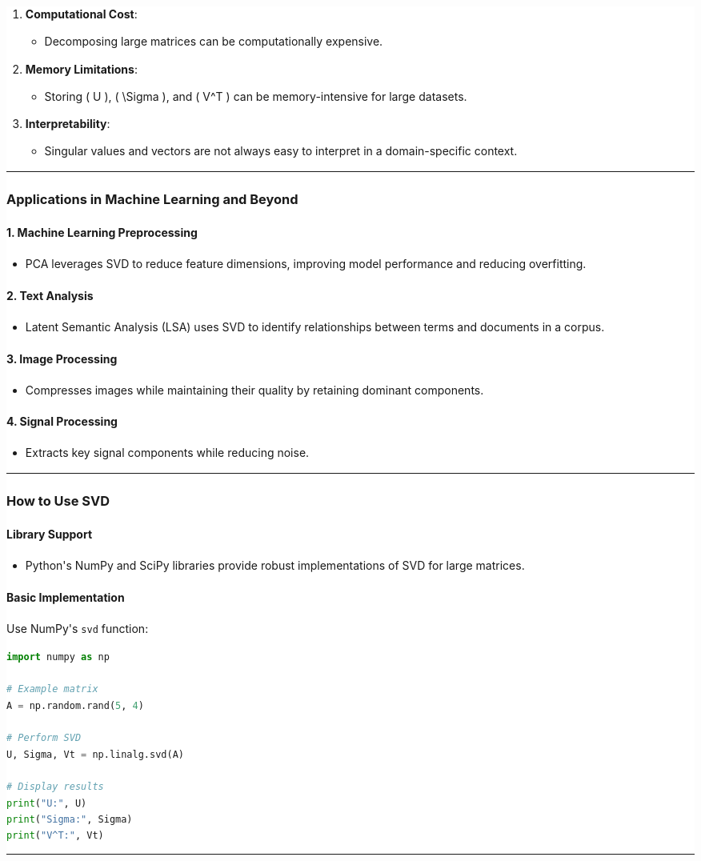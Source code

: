 1. **Computational Cost**:
   - Decomposing large matrices can be computationally expensive.

2. **Memory Limitations**:
   - Storing \( U \), \( \Sigma \), and \( V^T \) can be memory-intensive for large datasets.

3. **Interpretability**:
   - Singular values and vectors are not always easy to interpret in a domain-specific context.

---

### **Applications in Machine Learning and Beyond**

#### **1. Machine Learning Preprocessing**
- PCA leverages SVD to reduce feature dimensions, improving model performance and reducing overfitting.

#### **2. Text Analysis**
- Latent Semantic Analysis (LSA) uses SVD to identify relationships between terms and documents in a corpus.

#### **3. Image Processing**
- Compresses images while maintaining their quality by retaining dominant components.

#### **4. Signal Processing**
- Extracts key signal components while reducing noise.

---

### **How to Use SVD**

#### **Library Support**
- Python's NumPy and SciPy libraries provide robust implementations of SVD for large matrices.

#### **Basic Implementation**
Use NumPy's `svd` function:

```python
import numpy as np

# Example matrix
A = np.random.rand(5, 4)

# Perform SVD
U, Sigma, Vt = np.linalg.svd(A)

# Display results
print("U:", U)
print("Sigma:", Sigma)
print("V^T:", Vt)
```
---
